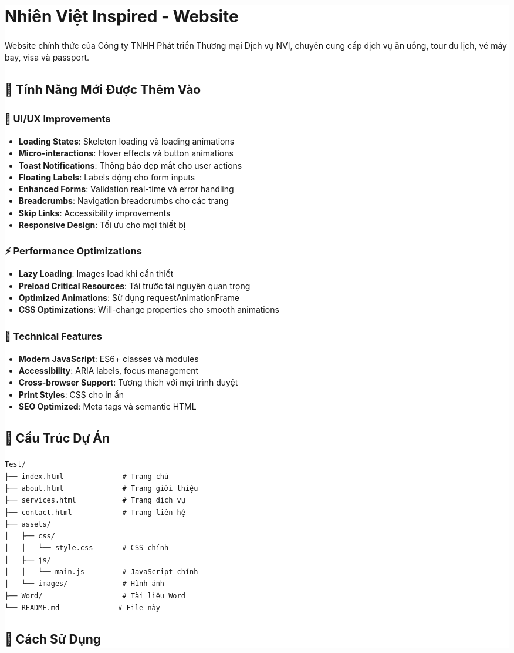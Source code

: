 # Nhiên Việt Inspired - Website

Website chính thức của Công ty TNHH Phát triển Thương mại Dịch vụ NVI, chuyên cung cấp dịch vụ ăn uống, tour du lịch, vé máy bay, visa và passport.

## 🌟 Tính Năng Mới Được Thêm Vào

### 🎨 UI/UX Improvements
- **Loading States**: Skeleton loading và loading animations
- **Micro-interactions**: Hover effects và button animations
- **Toast Notifications**: Thông báo đẹp mắt cho user actions
- **Floating Labels**: Labels động cho form inputs
- **Enhanced Forms**: Validation real-time và error handling
- **Breadcrumbs**: Navigation breadcrumbs cho các trang
- **Skip Links**: Accessibility improvements
- **Responsive Design**: Tối ưu cho mọi thiết bị

### ⚡ Performance Optimizations
- **Lazy Loading**: Images load khi cần thiết
- **Preload Critical Resources**: Tải trước tài nguyên quan trọng
- **Optimized Animations**: Sử dụng requestAnimationFrame
- **CSS Optimizations**: Will-change properties cho smooth animations

### 🔧 Technical Features
- **Modern JavaScript**: ES6+ classes và modules
- **Accessibility**: ARIA labels, focus management
- **Cross-browser Support**: Tương thích với mọi trình duyệt
- **Print Styles**: CSS cho in ấn
- **SEO Optimized**: Meta tags và semantic HTML

## 📁 Cấu Trúc Dự Án

```
Test/
├── index.html              # Trang chủ
├── about.html              # Trang giới thiệu
├── services.html           # Trang dịch vụ
├── contact.html            # Trang liên hệ
├── assets/
│   ├── css/
│   │   └── style.css       # CSS chính
│   ├── js/
│   │   └── main.js         # JavaScript chính
│   └── images/             # Hình ảnh
├── Word/                   # Tài liệu Word
└── README.md              # File này
```

## 🚀 Cách Sử Dụng
